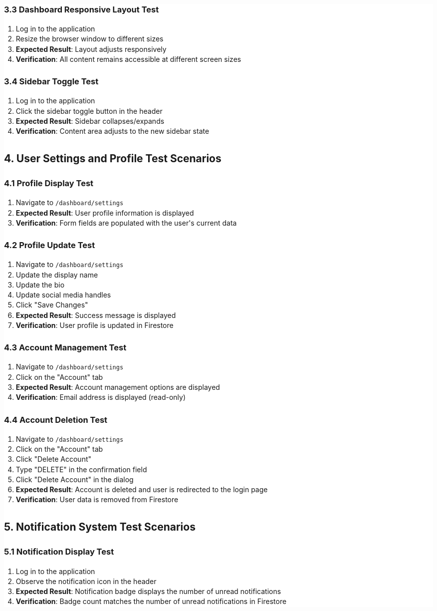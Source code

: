 ### 3.3 Dashboard Responsive Layout Test
1. Log in to the application
2. Resize the browser window to different sizes
3. **Expected Result**: Layout adjusts responsively
4. **Verification**: All content remains accessible at different screen sizes

### 3.4 Sidebar Toggle Test
1. Log in to the application
2. Click the sidebar toggle button in the header
3. **Expected Result**: Sidebar collapses/expands
4. **Verification**: Content area adjusts to the new sidebar state

## 4. User Settings and Profile Test Scenarios

### 4.1 Profile Display Test
1. Navigate to `/dashboard/settings`
2. **Expected Result**: User profile information is displayed
3. **Verification**: Form fields are populated with the user's current data

### 4.2 Profile Update Test
1. Navigate to `/dashboard/settings`
2. Update the display name
3. Update the bio
4. Update social media handles
5. Click "Save Changes"
6. **Expected Result**: Success message is displayed
7. **Verification**: User profile is updated in Firestore

### 4.3 Account Management Test
1. Navigate to `/dashboard/settings`
2. Click on the "Account" tab
3. **Expected Result**: Account management options are displayed
4. **Verification**: Email address is displayed (read-only)

### 4.4 Account Deletion Test
1. Navigate to `/dashboard/settings`
2. Click on the "Account" tab
3. Click "Delete Account"
4. Type "DELETE" in the confirmation field
5. Click "Delete Account" in the dialog
6. **Expected Result**: Account is deleted and user is redirected to the login page
7. **Verification**: User data is removed from Firestore

## 5. Notification System Test Scenarios

### 5.1 Notification Display Test
1. Log in to the application
2. Observe the notification icon in the header
3. **Expected Result**: Notification badge displays the number of unread notifications
4. **Verification**: Badge count matches the number of unread notifications in Firestore
